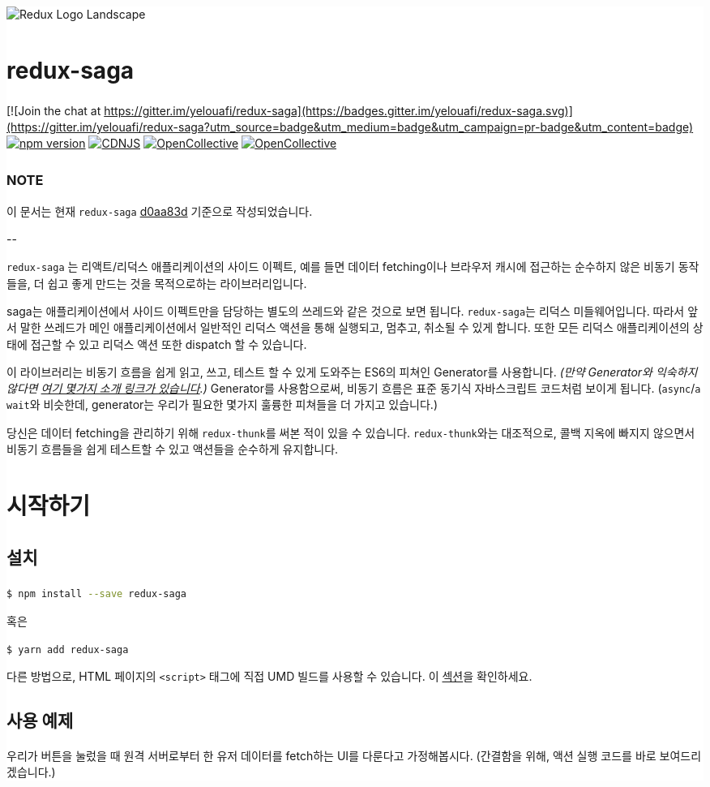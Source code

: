 <img src='https://raw.githubusercontent.com/mskims/redux-saga-in-korean/master/logo/0800/Redux-Saga-Logo-Landscape.png' alt='Redux Logo Landscape' width='800px'>

# redux-saga

[![Join the chat at https://gitter.im/yelouafi/redux-saga](https://badges.gitter.im/yelouafi/redux-saga.svg)](https://gitter.im/yelouafi/redux-saga?utm_source=badge&utm_medium=badge&utm_campaign=pr-badge&utm_content=badge) [![npm version](https://img.shields.io/npm/v/redux-saga.svg?style=flat-square)](https://www.npmjs.com/package/redux-saga) [![CDNJS](https://img.shields.io/cdnjs/v/redux-saga.svg?style=flat-square)](https://cdnjs.com/libraries/redux-saga)
[![OpenCollective](https://opencollective.com/redux-saga/backers/badge.svg)](#backers)
[![OpenCollective](https://opencollective.com/redux-saga/sponsors/badge.svg)](#sponsors)

### **NOTE**
이 문서는 현재 `redux-saga` [d0aa83d](https://github.com/redux-saga/redux-saga/tree/d0aa83d782b241799264879e139db4d03438ae28) 기준으로 작성되었습니다.

--

`redux-saga` 는 리액트/리덕스 애플리케이션의 사이드 이펙트, 예를 들면 데이터 fetching이나 브라우저 캐시에 접근하는 순수하지 않은 비동기 동작들을, 더 쉽고 좋게 만드는 것을 목적으로하는 라이브러리입니다.

saga는 애플리케이션에서 사이드 이펙트만을 담당하는 별도의 쓰레드와 같은 것으로 보면 됩니다. `redux-saga`는 리덕스 미들웨어입니다. 따라서 앞서 말한 쓰레드가 메인 애플리케이션에서 일반적인 리덕스 액션을 통해 실행되고, 멈추고, 취소될 수 있게 합니다. 또한 모든 리덕스 애플리케이션의 상태에 접근할 수 있고 리덕스 액션 또한 dispatch 할 수 있습니다.

이 라이브러리는 비동기 흐름을 쉽게 읽고, 쓰고, 테스트 할 수 있게 도와주는 ES6의 피쳐인 Generator를 사용합니다.  *(만약 Generator와 익숙하지 않다면 [여기 몇가지 소개 링크가 있습니다](https://mskims.github.io/redux-saga-in-korean/ExternalResources.html).)* Generator를 사용함으로써, 비동기 흐름은 표준 동기식 자바스크립트 코드처럼 보이게 됩니다. (`async`/`await`와 비슷한데, generator는 우리가 필요한 몇가지 훌륭한 피쳐들을 더 가지고 있습니다.)

당신은 데이터 fetching을 관리하기 위해 `redux-thunk`를 써본 적이 있을 수 있습니다. `redux-thunk`와는 대조적으로, 콜백 지옥에 빠지지 않으면서 비동기 흐름들을 쉽게 테스트할 수 있고 액션들을 순수하게 유지합니다.

# 시작하기

## 설치

```sh
$ npm install --save redux-saga
```
혹은

```sh
$ yarn add redux-saga
```

다른 방법으로, HTML 페이지의 `<script>` 태그에 직접 UMD 빌드를 사용할 수 있습니다. 이 [섹션](#using-umd-build-in-the-browser)을 확인하세요.

## 사용 예제

우리가 버튼을 눌렀을 때 원격 서버로부터 한 유저 데이터를 fetch하는 UI를 다룬다고 가정해봅시다. (간결함을 위해, 액션 실행 코드를 바로 보여드리겠습니다.)
